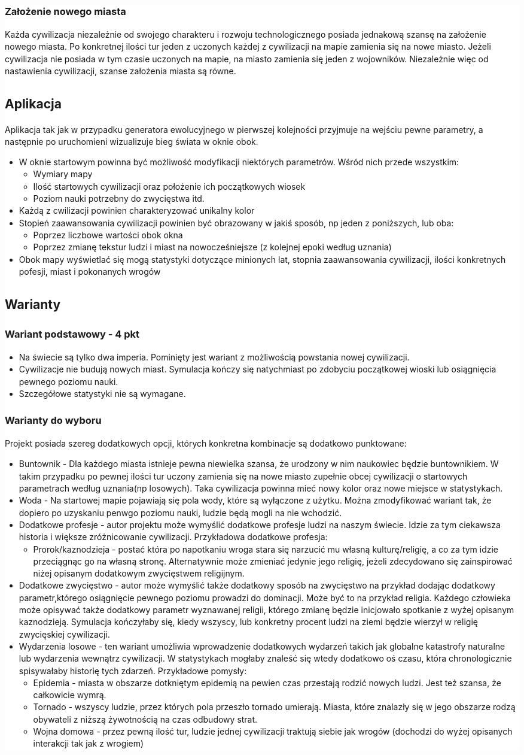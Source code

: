 
### Założenie nowego miasta
Każda cywilizacja niezależnie od swojego charakteru i rozwoju technologicznego posiada jednakową szansę na założenie nowego miasta. Po konkretnej ilości tur jeden z uczonych każdej z cywilizacji na mapie zamienia się na nowe miasto. Jeżeli cywilizacja nie posiada w tym czasie uczonych na mapie, na miasto zamienia się jeden z wojowników. Niezależnie więc od nastawienia cywilizacji, szanse założenia miasta są równe.


## Aplikacja
Aplikacja tak jak w przypadku generatora ewolucyjnego w pierwszej kolejności przyjmuje na wejściu pewne parametry, a następnie po uruchomieni wizualizuje bieg świata w oknie obok.
-  W oknie startowym powinna być możliwość modyfikacji niektórych parametrów. Wśród nich przede wszystkim:
    - Wymiary mapy  
    - Ilość startowych cywilizacji oraz położenie ich początkowych wiosek
    - Poziom nauki potrzebny do zwycięstwa itd.
-  Każdą z cwilizacji powinien charakteryzować unikalny kolor
-  Stopień zaawansowania cywilizacji powinien być obrazowany w jakiś sposób, np jeden z poniższych, lub oba:
   - Poprzez liczbowe wartości obok okna
   - Poprzez zmianę tekstur ludzi i miast na nowocześniejsze (z kolejnej epoki według uznania)
-  Obok mapy wyświetlać się mogą statystyki dotyczące minionych lat, stopnia zaawansowania cywilizacji, ilości konkretnych pofesji, miast i pokonanych wrogów

## Warianty
### Wariant podstawowy - 4 pkt
-   Na świecie są tylko dwa imperia. Pominięty jest wariant z możliwością powstania nowej cywilizacji.
-   Cywilizacje nie budują nowych miast. Symulacja kończy się natychmiast po zdobyciu początkowej wioski lub osiągnięcia pewnego poziomu nauki.
-   Szczegółowe statystyki nie są wymagane.

### Warianty do wyboru
Projekt posiada szereg dodatkowych opcji, których konkretna kombinacje są dodatkowo punktowane:
-   Buntownik - Dla każdego miasta istnieje pewna niewielka szansa, że urodzony w nim naukowiec będzie buntownikiem. W takim przypadku po pewnej ilości tur uczony zamienia się na nowe miasto zupełnie obcej cywilizacji o startowych parametrach według uznania(np losowych). Taka cywilizacja powinna mieć nowy kolor oraz nowe miejsce w statystykach. 
-   Woda - Na startowej mapie pojawiają się pola wody, które są wyłączone z użytku. Można zmodyfikować wariant tak, że dopiero po uzyskaniu penwgo poziomu nauki, ludzie będą mogli na nie wchodzić. 
-   Dodatkowe profesje - autor projektu może wymyślić dodatkowe profesje ludzi na naszym świecie. Idzie za tym ciekawsza historia i większe zróżnicowanie cywilizacji. Przykładowa dodatkowe profesja: 
    - Prorok/kaznodzieja - postać która po napotkaniu wroga stara się narzucić mu własną kulturę/religię, a co za tym idzie przeciągnąc go na własną stronę. Alternatywnie może zmieniać jedynie jego religię, jeżeli zdecydowano się zainspirować niżej opisanym dodatkowym zwycięstwem religijnym.
-   Dodatkowe zwycięstwo - autor może wymyślić także dodatkowy sposób na zwycięstwo na przykład dodając dodatkowy parametr,którego osiągnięcie pewnego poziomu prowadzi do dominacji. Może być to na przykład religia. Każdego człowieka może opisywać także dodatkowy parametr wyznawanej religii, którego zmianę będzie inicjowało spotkanie z wyżej opisanym kaznodzieją. Symulacja kończyłaby się, kiedy wszyscy, lub konkretny procent ludzi na ziemi będzie wierzył w religię zwycięskiej cywilizacji.
-   Wydarzenia losowe - ten wariant umożliwia wprowadzenie dodatkowych wydarzeń takich jak globalne katastrofy naturalne lub wydarzenia wewnątrz cywilizacji. W statystykach mogłaby znaleść się wtedy dodatkowo oś czasu, która chronologicznie spisywałaby historię tych zdarzeń. Przykładowe pomysły:
     - Epidemia - miasta w obszarze dotkniętym epidemią na pewien czas przestają rodzić nowych ludzi. Jest też szansa, że całkowicie wymrą.
     - Tornado - wszyscy ludzie, przez których pola przeszło tornado umierają. Miasta, które znalazły się w jego obszarze rodzą obywateli z niższą żywotnością na czas odbudowy strat.
     - Wojna domowa - przez pewną ilość tur, ludzie jednej cywilizacji traktują siebie jak wrogów (dochodzi do wyżej opisanych interakcji tak jak z wrogiem)